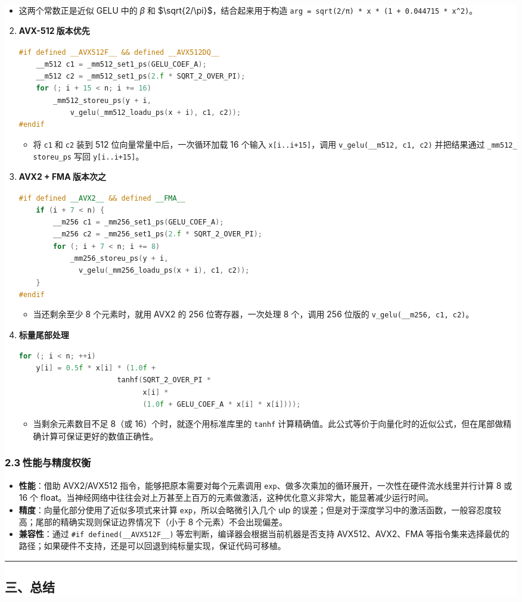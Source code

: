    * 这两个常数正是近似 GELU 中的 $\beta$ 和 $\sqrt{2/\pi}$，结合起来用于构造 `arg = sqrt(2/π) * x * (1 + 0.044715 * x^2)`。

2. **AVX-512 版本优先**

   ```cpp
   #if defined __AVX512F__ && defined __AVX512DQ__
       __m512 c1 = _mm512_set1_ps(GELU_COEF_A);
       __m512 c2 = _mm512_set1_ps(2.f * SQRT_2_OVER_PI);
       for (; i + 15 < n; i += 16)
           _mm512_storeu_ps(y + i,
               v_gelu(_mm512_loadu_ps(x + i), c1, c2));
   #endif
   ```

   * 将 `c1` 和 `c2` 装到 512 位向量常量中后，一次循环加载 16 个输入 `x[i..i+15]`，调用 `v_gelu(__m512, c1, c2)` 并把结果通过 `_mm512_storeu_ps` 写回 `y[i..i+15]`。

3. **AVX2 + FMA 版本次之**

   ```cpp
   #if defined __AVX2__ && defined __FMA__
       if (i + 7 < n) {
           __m256 c1 = _mm256_set1_ps(GELU_COEF_A);
           __m256 c2 = _mm256_set1_ps(2.f * SQRT_2_OVER_PI);
           for (; i + 7 < n; i += 8)
               _mm256_storeu_ps(y + i,
                 v_gelu(_mm256_loadu_ps(x + i), c1, c2));
       }
   #endif
   ```

   * 当还剩余至少 8 个元素时，就用 AVX2 的 256 位寄存器，一次处理 8 个，调用 256 位版的 `v_gelu(__m256, c1, c2)`。

4. **标量尾部处理**

   ```cpp
   for (; i < n; ++i)
       y[i] = 0.5f * x[i] * (1.0f +
                          tanhf(SQRT_2_OVER_PI *
                                x[i] *
                                (1.0f + GELU_COEF_A * x[i] * x[i])));
   ```

   * 当剩余元素数目不足 8（或 16）个时，就逐个用标准库里的 `tanhf` 计算精确值。此公式等价于向量化时的近似公式，但在尾部做精确计算可保证更好的数值正确性。

### 2.3 性能与精度权衡

* **性能**：借助 AVX2/AVX512 指令，能够把原本需要对每个元素调用 `exp`、做多次乘加的循环展开，一次性在硬件流水线里并行计算 8 或 16 个 float。当神经网络中往往会对上万甚至上百万的元素做激活，这种优化意义非常大，能显著减少运行时间。
* **精度**：向量化部分使用了近似多项式来计算 `exp`，所以会略微引入几个 ulp 的误差；但是对于深度学习中的激活函数，一般容忍度较高；尾部的精确实现则保证边界情况下（小于 8 个元素）不会出现偏差。
* **兼容性**：通过 `#if defined(__AVX512F__)` 等宏判断，编译器会根据当前机器是否支持 AVX512、AVX2、FMA 等指令集来选择最优的路径；如果硬件不支持，还是可以回退到纯标量实现，保证代码可移植。

---

## 三、总结
